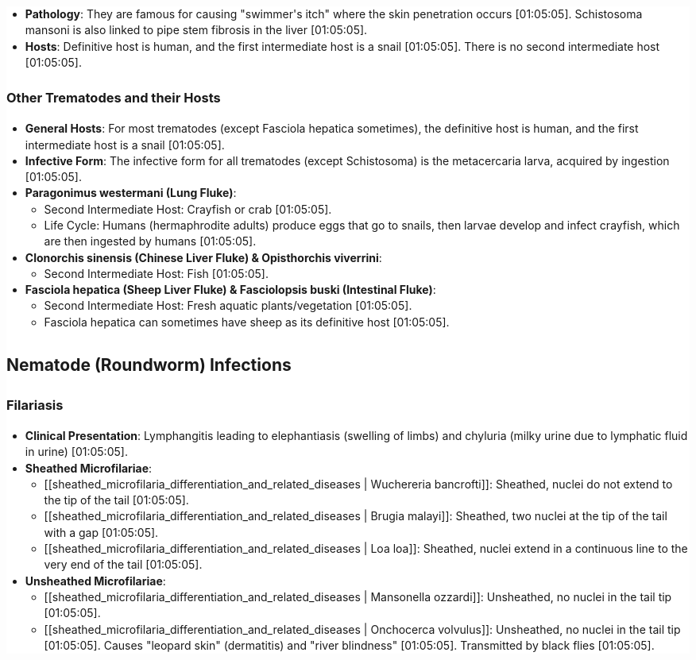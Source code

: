 *   **Pathology**: They are famous for causing "swimmer's itch" where the skin penetration occurs <a class="yt-timestamp" data-t="01:05:05">[01:05:05]</a>. Schistosoma mansoni is also linked to pipe stem fibrosis in the liver <a class="yt-timestamp" data-t="01:05:05">[01:05:05]</a>.
*   **Hosts**: Definitive host is human, and the first intermediate host is a snail <a class="yt-timestamp" data-t="01:05:05">[01:05:05]</a>. There is no second intermediate host <a class="yt-timestamp" data-t="01:05:05">[01:05:05]</a>.

### Other Trematodes and their Hosts
*   **General Hosts**: For most trematodes (except Fasciola hepatica sometimes), the definitive host is human, and the first intermediate host is a snail <a class="yt-timestamp" data-t="01:05:05">[01:05:05]</a>.
*   **Infective Form**: The infective form for all trematodes (except Schistosoma) is the metacercaria larva, acquired by ingestion <a class="yt-timestamp" data-t="01:05:05">[01:05:05]</a>.
*   **Paragonimus westermani (Lung Fluke)**:
    *   Second Intermediate Host: Crayfish or crab <a class="yt-timestamp" data-t="01:05:05">[01:05:05]</a>.
    *   Life Cycle: Humans (hermaphrodite adults) produce eggs that go to snails, then larvae develop and infect crayfish, which are then ingested by humans <a class="yt-timestamp" data-t="01:05:05">[01:05:05]</a>.
*   **Clonorchis sinensis (Chinese Liver Fluke) & Opisthorchis viverrini**:
    *   Second Intermediate Host: Fish <a class="yt-timestamp" data-t="01:05:05">[01:05:05]</a>.
*   **Fasciola hepatica (Sheep Liver Fluke) & Fasciolopsis buski (Intestinal Fluke)**:
    *   Second Intermediate Host: Fresh aquatic plants/vegetation <a class="yt-timestamp" data-t="01:05:05">[01:05:05]</a>.
    *   Fasciola hepatica can sometimes have sheep as its definitive host <a class="yt-timestamp" data-t="01:05:05">[01:05:05]</a>.

## Nematode (Roundworm) Infections

### Filariasis
*   **Clinical Presentation**: Lymphangitis leading to elephantiasis (swelling of limbs) and chyluria (milky urine due to lymphatic fluid in urine) <a class="yt-timestamp" data-t="01:05:05">[01:05:05]</a>.
*   **Sheathed Microfilariae**:
    *   [[sheathed_microfilaria_differentiation_and_related_diseases | Wuchereria bancrofti]]: Sheathed, nuclei do not extend to the tip of the tail <a class="yt-timestamp" data-t="01:05:05">[01:05:05]</a>.
    *   [[sheathed_microfilaria_differentiation_and_related_diseases | Brugia malayi]]: Sheathed, two nuclei at the tip of the tail with a gap <a class="yt-timestamp" data-t="01:05:05">[01:05:05]</a>.
    *   [[sheathed_microfilaria_differentiation_and_related_diseases | Loa loa]]: Sheathed, nuclei extend in a continuous line to the very end of the tail <a class="yt-timestamp" data-t="01:05:05">[01:05:05]</a>.
*   **Unsheathed Microfilariae**:
    *   [[sheathed_microfilaria_differentiation_and_related_diseases | Mansonella ozzardi]]: Unsheathed, no nuclei in the tail tip <a class="yt-timestamp" data-t="01:05:05">[01:05:05]</a>.
    *   [[sheathed_microfilaria_differentiation_and_related_diseases | Onchocerca volvulus]]: Unsheathed, no nuclei in the tail tip <a class="yt-timestamp" data-t="01:05:05">[01:05:05]</a>. Causes "leopard skin" (dermatitis) and "river blindness" <a class="yt-timestamp" data-t="01:05:05">[01:05:05]</a>. Transmitted by black flies <a class="yt-timestamp" data-t="01:05:05">[01:05:05]</a>.
